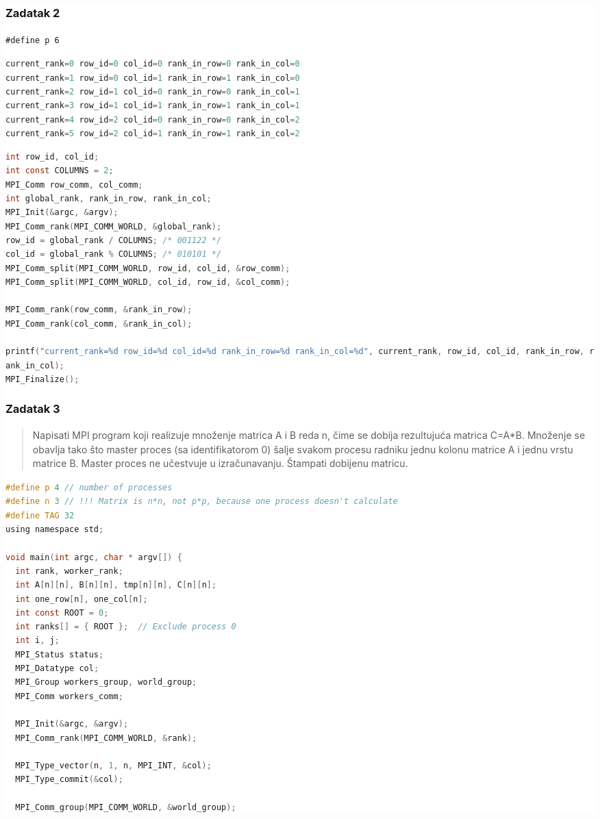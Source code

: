 ### Zadatak 2

`#define p 6` 

```c
current_rank=0 row_id=0 col_id=0 rank_in_row=0 rank_in_col=0
current_rank=1 row_id=0 col_id=1 rank_in_row=1 rank_in_col=0
current_rank=2 row_id=1 col_id=0 rank_in_row=0 rank_in_col=1
current_rank=3 row_id=1 col_id=1 rank_in_row=1 rank_in_col=1
current_rank=4 row_id=2 col_id=0 rank_in_row=0 rank_in_col=2
current_rank=5 row_id=2 col_id=1 rank_in_row=1 rank_in_col=2
```

```c
int row_id, col_id;
int const COLUMNS = 2;
MPI_Comm row_comm, col_comm;
int global_rank, rank_in_row, rank_in_col;
MPI_Init(&argc, &argv);
MPI_Comm_rank(MPI_COMM_WORLD, &global_rank);
row_id = global_rank / COLUMNS; /* 001122 */
col_id = global_rank % COLUMNS; /* 010101 */
MPI_Comm_split(MPI_COMM_WORLD, row_id, col_id, &row_comm);
MPI_Comm_split(MPI_COMM_WORLD, col_id, row_id, &col_comm);

MPI_Comm_rank(row_comm, &rank_in_row);
MPI_Comm_rank(col_comm, &rank_in_col);

printf("current_rank=%d row_id=%d col_id=%d rank_in_row=%d rank_in_col=%d", current_rank, row_id, col_id, rank_in_row, rank_in_col);
MPI_Finalize();
```

### Zadatak 3

> Napisati MPI program koji realizuje množenje matrica A i B reda n, čime se dobija rezultujuća matrica C=A*B. Množenje se obavlja tako što master proces (sa identifikatorom 0) šalje svakom procesu radniku jednu kolonu matrice A i jednu vrstu matrice B. Master proces ne učestvuje u izračunavanju. Štampati dobijenu matricu.

```c
#define p 4 // number of processes
#define n 3 // !!! Matrix is n*n, not p*p, because one process doesn't calculate
#define TAG 32
using namespace std; 

void main(int argc, char * argv[]) {
  int rank, worker_rank;
  int A[n][n], B[n][n], tmp[n][n], C[n][n];
  int one_row[n], one_col[n];
  int const ROOT = 0;
  int ranks[] = { ROOT };  // Exclude process 0
  int i, j;
  MPI_Status status;
  MPI_Datatype col;
  MPI_Group workers_group, world_group;
  MPI_Comm workers_comm;

  MPI_Init(&argc, &argv);
  MPI_Comm_rank(MPI_COMM_WORLD, &rank);

  MPI_Type_vector(n, 1, n, MPI_INT, &col);
  MPI_Type_commit(&col);

  MPI_Comm_group(MPI_COMM_WORLD, &world_group);
```
